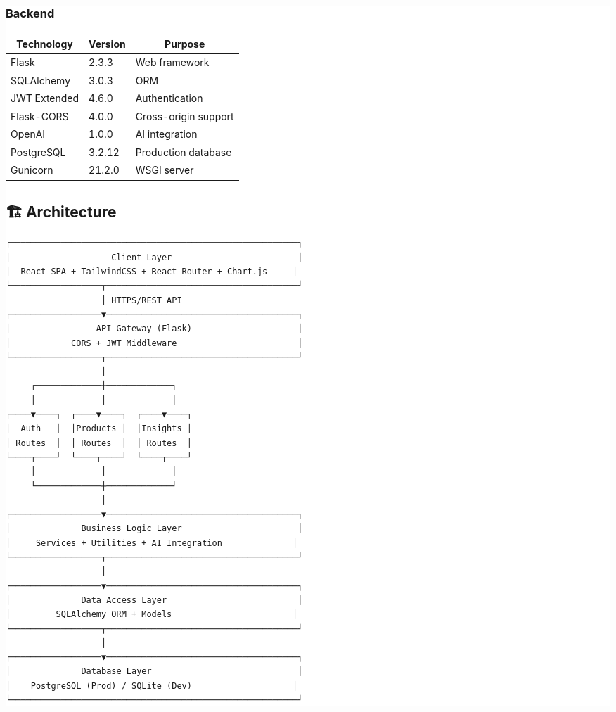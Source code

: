 ### Backend
| Technology | Version | Purpose |
|------------|---------|---------|
| Flask | 2.3.3 | Web framework |
| SQLAlchemy | 3.0.3 | ORM |
| JWT Extended | 4.6.0 | Authentication |
| Flask-CORS | 4.0.0 | Cross-origin support |
| OpenAI | 1.0.0 | AI integration |
| PostgreSQL | 3.2.12 | Production database |
| Gunicorn | 21.2.0 | WSGI server |

## 🏗 Architecture

```
┌─────────────────────────────────────────────────────────┐
│                    Client Layer                         │
│  React SPA + TailwindCSS + React Router + Chart.js     │
└──────────────────┬──────────────────────────────────────┘
                   │ HTTPS/REST API
┌──────────────────▼──────────────────────────────────────┐
│                 API Gateway (Flask)                     │
│            CORS + JWT Middleware                        │
└──────────────────┬──────────────────────────────────────┘
                   │
     ┌─────────────┼─────────────┐
     │             │             │
┌────▼────┐  ┌────▼────┐  ┌────▼────┐
│  Auth   │  │Products │  │Insights │
│ Routes  │  │ Routes  │  │ Routes  │
└────┬────┘  └────┬────┘  └────┬────┘
     │             │             │
     └─────────────┼─────────────┘
                   │
┌──────────────────▼──────────────────────────────────────┐
│              Business Logic Layer                       │
│     Services + Utilities + AI Integration              │
└──────────────────┬──────────────────────────────────────┘
                   │
┌──────────────────▼──────────────────────────────────────┐
│              Data Access Layer                          │
│         SQLAlchemy ORM + Models                        │
└──────────────────┬──────────────────────────────────────┘
                   │
┌──────────────────▼──────────────────────────────────────┐
│              Database Layer                             │
│    PostgreSQL (Prod) / SQLite (Dev)                    │
└─────────────────────────────────────────────────────────┘
```
